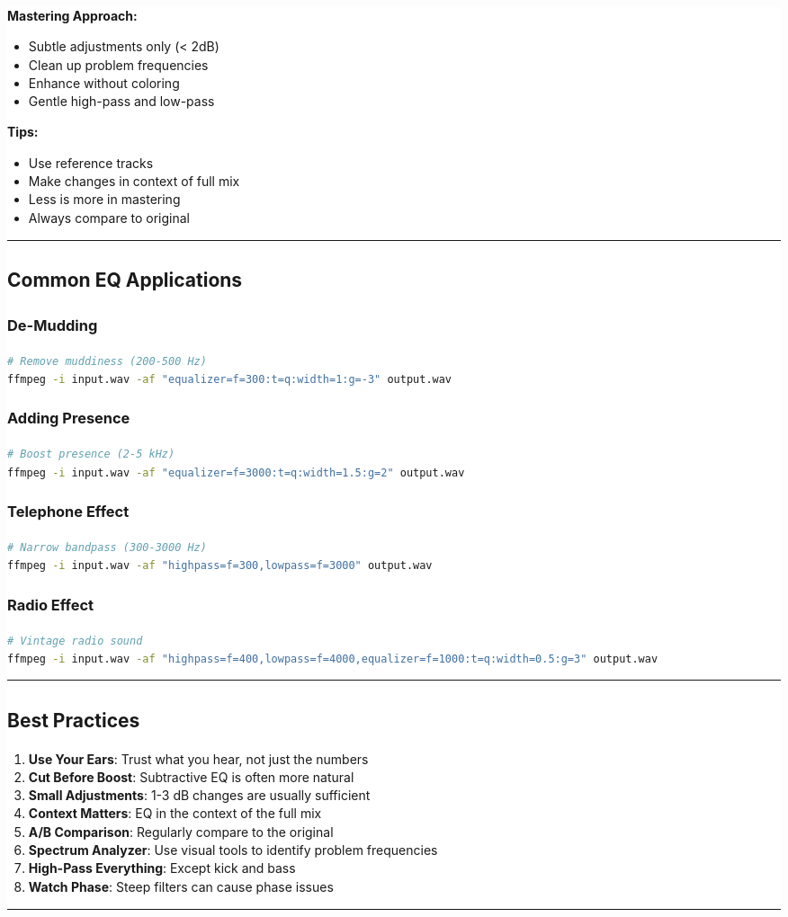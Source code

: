**Mastering Approach:**
- Subtle adjustments only (< 2dB)
- Clean up problem frequencies
- Enhance without coloring
- Gentle high-pass and low-pass

**Tips:**
- Use reference tracks
- Make changes in context of full mix
- Less is more in mastering
- Always compare to original

---

## Common EQ Applications

### De-Mudding
```bash
# Remove muddiness (200-500 Hz)
ffmpeg -i input.wav -af "equalizer=f=300:t=q:width=1:g=-3" output.wav
```

### Adding Presence
```bash
# Boost presence (2-5 kHz)
ffmpeg -i input.wav -af "equalizer=f=3000:t=q:width=1.5:g=2" output.wav
```

### Telephone Effect
```bash
# Narrow bandpass (300-3000 Hz)
ffmpeg -i input.wav -af "highpass=f=300,lowpass=f=3000" output.wav
```

### Radio Effect
```bash
# Vintage radio sound
ffmpeg -i input.wav -af "highpass=f=400,lowpass=f=4000,equalizer=f=1000:t=q:width=0.5:g=3" output.wav
```

---

## Best Practices

1. **Use Your Ears**: Trust what you hear, not just the numbers
2. **Cut Before Boost**: Subtractive EQ is often more natural
3. **Small Adjustments**: 1-3 dB changes are usually sufficient
4. **Context Matters**: EQ in the context of the full mix
5. **A/B Comparison**: Regularly compare to the original
6. **Spectrum Analyzer**: Use visual tools to identify problem frequencies
7. **High-Pass Everything**: Except kick and bass
8. **Watch Phase**: Steep filters can cause phase issues

---